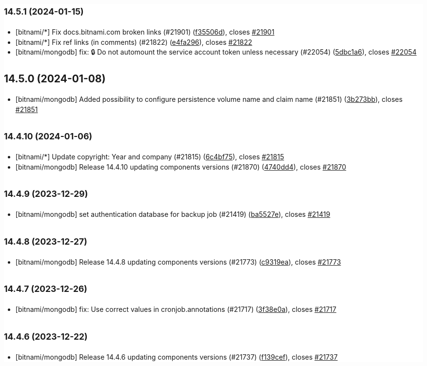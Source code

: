 ## <small>14.5.1 (2024-01-15)</small>

* [bitnami/*] Fix docs.bitnami.com broken links (#21901) ([f35506d](https://github.com/bitnami/charts/commit/f35506d2dadee4f097986e7792df1f53ab215b5d)), closes [#21901](https://github.com/bitnami/charts/issues/21901)
* [bitnami/*] Fix ref links (in comments) (#21822) ([e4fa296](https://github.com/bitnami/charts/commit/e4fa296106b225cf8c82445727c675c7c725e380)), closes [#21822](https://github.com/bitnami/charts/issues/21822)
* [bitnami/mongodb] fix: :lock: Do not automount the service account token unless necessary (#22054) ([5dbc1a6](https://github.com/bitnami/charts/commit/5dbc1a614c1693c57c74f7326f324e46f2d29f48)), closes [#22054](https://github.com/bitnami/charts/issues/22054)

## 14.5.0 (2024-01-08)

* [bitnami/mongodb] Added possibility to configure persistence volume name and claim name (#21851) ([3b273bb](https://github.com/bitnami/charts/commit/3b273bb9cb3c212d315dcdafc6bd7806548d2c66)), closes [#21851](https://github.com/bitnami/charts/issues/21851)

## <small>14.4.10 (2024-01-06)</small>

* [bitnami/*] Update copyright: Year and company (#21815) ([6c4bf75](https://github.com/bitnami/charts/commit/6c4bf75dec58fc7c9aee9f089777b1a858c17d5b)), closes [#21815](https://github.com/bitnami/charts/issues/21815)
* [bitnami/mongodb] Release 14.4.10 updating components versions (#21870) ([4740dd4](https://github.com/bitnami/charts/commit/4740dd40861a92958be4999dd6181af2043e2b47)), closes [#21870](https://github.com/bitnami/charts/issues/21870)

## <small>14.4.9 (2023-12-29)</small>

* [bitnami/mongodb] set authentication database for backup job (#21419) ([ba5527e](https://github.com/bitnami/charts/commit/ba5527e42df17a98beebf3c481c2d556b8cc5469)), closes [#21419](https://github.com/bitnami/charts/issues/21419)

## <small>14.4.8 (2023-12-27)</small>

* [bitnami/mongodb] Release 14.4.8 updating components versions (#21773) ([c9319ea](https://github.com/bitnami/charts/commit/c9319ea12d95cd1e889ae42185f18d90af7e261a)), closes [#21773](https://github.com/bitnami/charts/issues/21773)

## <small>14.4.7 (2023-12-26)</small>

* [bitnami/mongodb] fix: Use correct values in cronjob.annotations (#21717) ([3f38e0a](https://github.com/bitnami/charts/commit/3f38e0ac93506c808da87ae586201adcfdd2efd6)), closes [#21717](https://github.com/bitnami/charts/issues/21717)

## <small>14.4.6 (2023-12-22)</small>

* [bitnami/mongodb] Release 14.4.6 updating components versions (#21737) ([f139cef](https://github.com/bitnami/charts/commit/f139cef6e98ea45561a949829825c2c72af4f01d)), closes [#21737](https://github.com/bitnami/charts/issues/21737)
